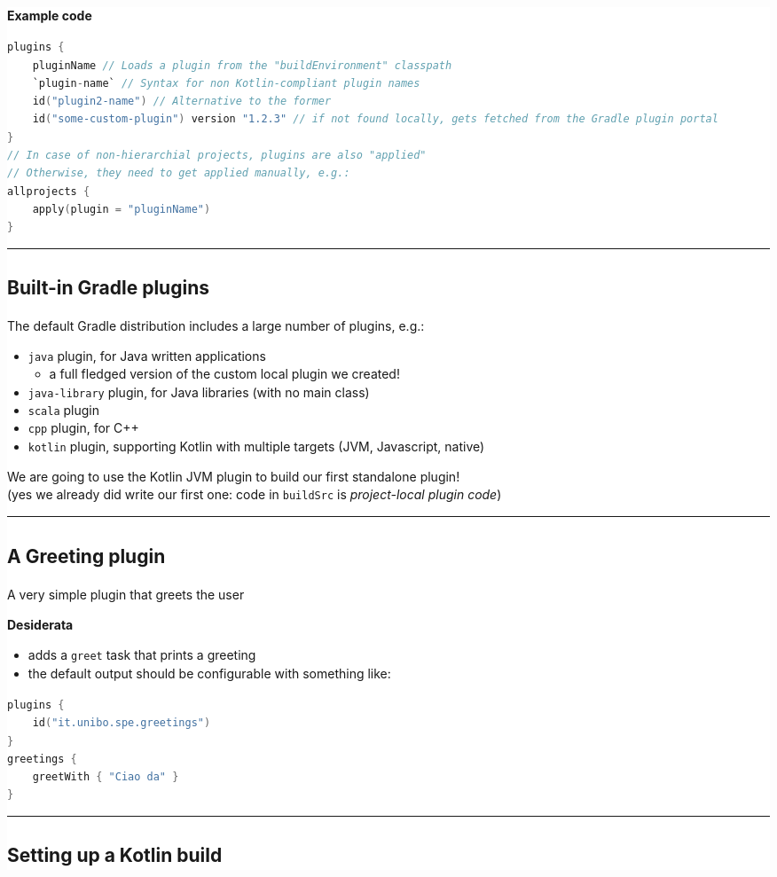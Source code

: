 **Example code**
```kotlin
plugins {
    pluginName // Loads a plugin from the "buildEnvironment" classpath
    `plugin-name` // Syntax for non Kotlin-compliant plugin names
    id("plugin2-name") // Alternative to the former
    id("some-custom-plugin") version "1.2.3" // if not found locally, gets fetched from the Gradle plugin portal
}
// In case of non-hierarchial projects, plugins are also "applied"
// Otherwise, they need to get applied manually, e.g.:
allprojects {
    apply(plugin = "pluginName")
}
```

---

## Built-in Gradle plugins

The default Gradle distribution includes a large number of plugins, e.g.:
* `java` plugin, for Java written applications
    * a full fledged version of the custom local plugin we created!
* `java-library` plugin, for Java libraries (with no main class)
* `scala` plugin
* `cpp` plugin, for C++
* `kotlin` plugin, supporting Kotlin with multiple targets (JVM, Javascript, native)

We are going to use the Kotlin JVM plugin to build our first standalone plugin!
<br>
(yes we already did write our first one: code in `buildSrc` is *project-local plugin code*)

---

## A Greeting plugin

A very simple plugin that greets the user

**Desiderata**
* adds a `greet` task that prints a greeting
* the default output should be configurable with something like:

```kotlin
plugins {
    id("it.unibo.spe.greetings")
}
greetings {
    greetWith { "Ciao da" }
}
```

---

## Setting up a Kotlin build
